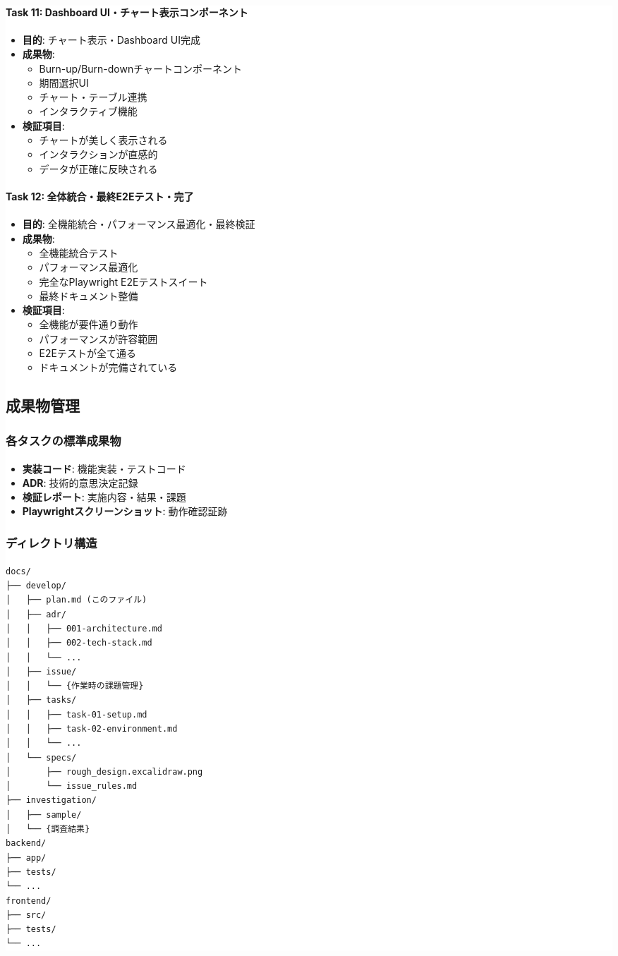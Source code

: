 #### Task 11: Dashboard UI・チャート表示コンポーネント
- **目的**: チャート表示・Dashboard UI完成
- **成果物**:
  - Burn-up/Burn-downチャートコンポーネント
  - 期間選択UI
  - チャート・テーブル連携
  - インタラクティブ機能
- **検証項目**:
  - チャートが美しく表示される
  - インタラクションが直感的
  - データが正確に反映される

#### Task 12: 全体統合・最終E2Eテスト・完了
- **目的**: 全機能統合・パフォーマンス最適化・最終検証
- **成果物**:
  - 全機能統合テスト
  - パフォーマンス最適化
  - 完全なPlaywright E2Eテストスイート
  - 最終ドキュメント整備
- **検証項目**:
  - 全機能が要件通り動作
  - パフォーマンスが許容範囲
  - E2Eテストが全て通る
  - ドキュメントが完備されている

## 成果物管理

### 各タスクの標準成果物
- **実装コード**: 機能実装・テストコード
- **ADR**: 技術的意思決定記録
- **検証レポート**: 実施内容・結果・課題
- **Playwrightスクリーンショット**: 動作確認証跡

### ディレクトリ構造
```
docs/
├── develop/
│   ├── plan.md (このファイル)
│   ├── adr/
│   │   ├── 001-architecture.md
│   │   ├── 002-tech-stack.md
│   │   └── ...
│   ├── issue/
│   │   └── {作業時の課題管理}
│   ├── tasks/
│   │   ├── task-01-setup.md
│   │   ├── task-02-environment.md
│   │   └── ...
│   └── specs/
│       ├── rough_design.excalidraw.png
│       └── issue_rules.md
├── investigation/
│   ├── sample/
│   └── {調査結果}
backend/
├── app/
├── tests/
└── ...
frontend/
├── src/
├── tests/
└── ...
```